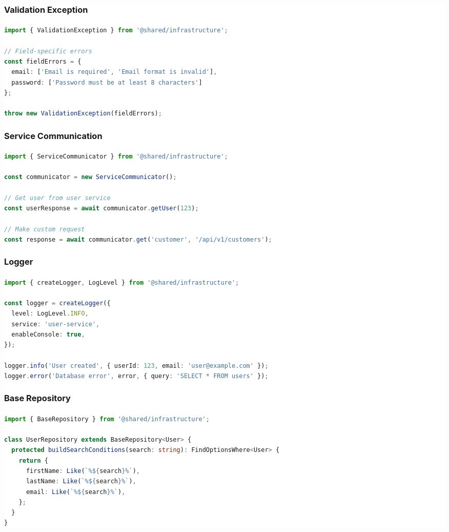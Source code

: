### **Validation Exception**
```typescript
import { ValidationException } from '@shared/infrastructure';

// Field-specific errors
const fieldErrors = {
  email: ['Email is required', 'Email format is invalid'],
  password: ['Password must be at least 8 characters']
};

throw new ValidationException(fieldErrors);
```

### **Service Communication**
```typescript
import { ServiceCommunicator } from '@shared/infrastructure';

const communicator = new ServiceCommunicator();

// Get user from user service
const userResponse = await communicator.getUser(123);

// Make custom request
const response = await communicator.get('customer', '/api/v1/customers');
```

### **Logger**
```typescript
import { createLogger, LogLevel } from '@shared/infrastructure';

const logger = createLogger({
  level: LogLevel.INFO,
  service: 'user-service',
  enableConsole: true,
});

logger.info('User created', { userId: 123, email: 'user@example.com' });
logger.error('Database error', error, { query: 'SELECT * FROM users' });
```

### **Base Repository**
```typescript
import { BaseRepository } from '@shared/infrastructure';

class UserRepository extends BaseRepository<User> {
  protected buildSearchConditions(search: string): FindOptionsWhere<User> {
    return {
      firstName: Like(`%${search}%`),
      lastName: Like(`%${search}%`),
      email: Like(`%${search}%`),
    };
  }
}
```
